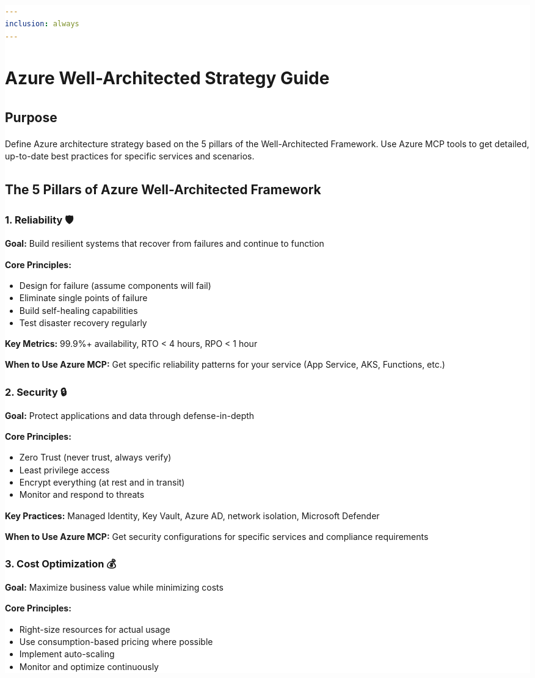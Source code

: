 ```yaml
---
inclusion: always
---
```


# Azure Well-Architected Strategy Guide

## Purpose
Define Azure architecture strategy based on the 5 pillars of the Well-Architected Framework. Use Azure MCP tools to get detailed, up-to-date best practices for specific services and scenarios.

## The 5 Pillars of Azure Well-Architected Framework

### 1. Reliability 🛡️
**Goal:** Build resilient systems that recover from failures and continue to function

**Core Principles:**
- Design for failure (assume components will fail)
- Eliminate single points of failure
- Build self-healing capabilities
- Test disaster recovery regularly

**Key Metrics:** 99.9%+ availability, RTO < 4 hours, RPO < 1 hour

**When to Use Azure MCP:** Get specific reliability patterns for your service (App Service, AKS, Functions, etc.)

### 2. Security 🔒
**Goal:** Protect applications and data through defense-in-depth

**Core Principles:**
- Zero Trust (never trust, always verify)
- Least privilege access
- Encrypt everything (at rest and in transit)
- Monitor and respond to threats

**Key Practices:** Managed Identity, Key Vault, Azure AD, network isolation, Microsoft Defender

**When to Use Azure MCP:** Get security configurations for specific services and compliance requirements

### 3. Cost Optimization 💰
**Goal:** Maximize business value while minimizing costs

**Core Principles:**
- Right-size resources for actual usage
- Use consumption-based pricing where possible
- Implement auto-scaling
- Monitor and optimize continuously
